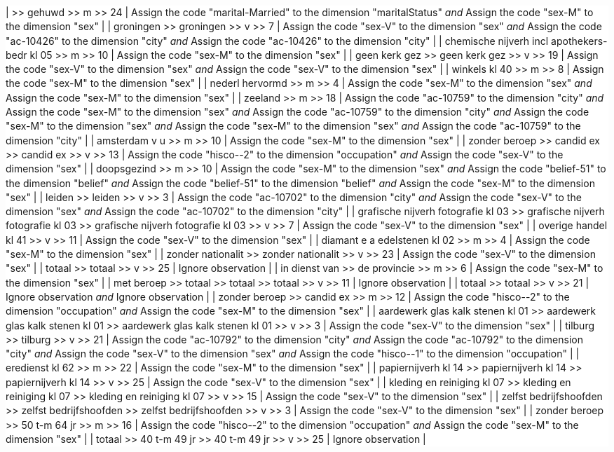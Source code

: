 |  >> gehuwd >> m >> 24 | Assign the code "marital-Married" to the dimension "maritalStatus" *and* Assign the code "sex-M" to the dimension "sex" |
| groningen >> groningen >> v >> 7 | Assign the code "sex-V" to the dimension "sex" *and* Assign the code "ac-10426" to the dimension "city" *and* Assign the code "ac-10426" to the dimension "city" |
| chemische nijverh incl apothekers-bedr kl 05 >> m >> 10 | Assign the code "sex-M" to the dimension "sex" |
| geen kerk gez >> geen kerk gez >> v >> 19 | Assign the code "sex-V" to the dimension "sex" *and* Assign the code "sex-V" to the dimension "sex" |
| winkels kl 40 >> m >> 8 | Assign the code "sex-M" to the dimension "sex" |
| nederl hervormd >> m >> 4 | Assign the code "sex-M" to the dimension "sex" *and* Assign the code "sex-M" to the dimension "sex" |
| zeeland >> m >> 18 | Assign the code "ac-10759" to the dimension "city" *and* Assign the code "sex-M" to the dimension "sex" *and* Assign the code "ac-10759" to the dimension "city" *and* Assign the code "sex-M" to the dimension "sex" *and* Assign the code "sex-M" to the dimension "sex" *and* Assign the code "ac-10759" to the dimension "city" |
| amsterdam v u >> m >> 10 | Assign the code "sex-M" to the dimension "sex" |
| zonder beroep >> candid ex >> candid ex >> v >> 13 | Assign the code "hisco--2" to the dimension "occupation" *and* Assign the code "sex-V" to the dimension "sex" |
| doopsgezind >> m >> 10 | Assign the code "sex-M" to the dimension "sex" *and* Assign the code "belief-51" to the dimension "belief" *and* Assign the code "belief-51" to the dimension "belief" *and* Assign the code "sex-M" to the dimension "sex" |
| leiden >> leiden >> v >> 3 | Assign the code "ac-10702" to the dimension "city" *and* Assign the code "sex-V" to the dimension "sex" *and* Assign the code "ac-10702" to the dimension "city" |
| grafische nijverh fotografie kl 03 >> grafische nijverh fotografie kl 03 >> grafische nijverh fotografie kl 03 >> v >> 7 | Assign the code "sex-V" to the dimension "sex" |
| overige handel kl 41 >> v >> 11 | Assign the code "sex-V" to the dimension "sex" |
| diamant e a edelstenen kl 02 >> m >> 4 | Assign the code "sex-M" to the dimension "sex" |
| zonder nationalit >> zonder nationalit >> v >> 23 | Assign the code "sex-V" to the dimension "sex" |
| totaal >> totaal >> v >> 25 | Ignore observation |
| in dienst van >> de provincie >> m >> 6 | Assign the code "sex-M" to the dimension "sex" |
| met beroep >> totaal >> totaal >> totaal >> v >> 11 | Ignore observation |
| totaal >> totaal >> v >> 21 | Ignore observation *and* Ignore observation |
| zonder beroep >> candid ex >> m >> 12 | Assign the code "hisco--2" to the dimension "occupation" *and* Assign the code "sex-M" to the dimension "sex" |
| aardewerk glas kalk stenen kl 01 >> aardewerk glas kalk stenen kl 01 >> aardewerk glas kalk stenen kl 01 >> v >> 3 | Assign the code "sex-V" to the dimension "sex" |
| tilburg >> tilburg >> v >> 21 | Assign the code "ac-10792" to the dimension "city" *and* Assign the code "ac-10792" to the dimension "city" *and* Assign the code "sex-V" to the dimension "sex" *and* Assign the code "hisco--1" to the dimension "occupation" |
| eredienst kl 62 >> m >> 22 | Assign the code "sex-M" to the dimension "sex" |
| papiernijverh kl 14 >> papiernijverh kl 14 >> papiernijverh kl 14 >> v >> 25 | Assign the code "sex-V" to the dimension "sex" |
| kleding en reiniging kl 07 >> kleding en reiniging kl 07 >> kleding en reiniging kl 07 >> v >> 15 | Assign the code "sex-V" to the dimension "sex" |
| zelfst bedrijfshoofden >> zelfst bedrijfshoofden >> zelfst bedrijfshoofden >> v >> 3 | Assign the code "sex-V" to the dimension "sex" |
| zonder beroep >> 50 t-m 64 jr >> m >> 16 | Assign the code "hisco--2" to the dimension "occupation" *and* Assign the code "sex-M" to the dimension "sex" |
| totaal >> 40 t-m 49 jr >> 40 t-m 49 jr >> v >> 25 | Ignore observation |
